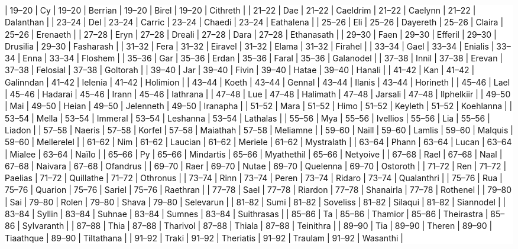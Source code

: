 | 19–20 | Cy |	19–20 | Berrian |	19–20 | Birel |	19–20 | Cithreth |
| 21–22 | Dae |	21–22 | Caeldrim |	21–22 | Caelynn |	21–22 | Dalanthan |
| 23–24 | Del |	23–24 | Carric |	23–24 | Chaedi |	23–24 | Eathalena |
| 25–26 | Eli |	25–26 | Dayereth |	25–26 | Claira |	25–26 | Erenaeth |
| 27–28 | Eryn |	27–28 | Dreali |	27–28 | Dara |	27–28 | Ethanasath |
| 29–30 | Faen |	29–30 | Efferil |	29–30 | Drusilia |	29–30 | Fasharash |
| 31–32 | Fera |	31–32 | Eiravel |	31–32 | Elama |	31–32 | Firahel |
| 33–34 | Gael |	33–34 | Enialis |	33–34 | Enna |	33–34 | Floshem |
| 35–36 | Gar |	35–36 | Erdan |	35–36 | Faral |	35–36 | Galanodel |
| 37–38 | Innil |	37–38 | Erevan |	37–38 | Felosial |	37–38 | Goltorah |
| 39–40 | Jar |	39–40 | Fivin |	39–40 | Hatae |	39–40 | Hanali |
| 41–42 | Kan |	41–42 | Galinndan |	41–42 | Ielenia |	41–42 | Holimion |
| 43–44 | Koeth |	43–44 | Gennal |	43–44 | Ilanis |	43–44 | Horineth |
| 45–46 | Lael |	45–46 | Hadarai |	45–46 | Irann |	45–46 | Iathrana |
| 47–48 | Lue |	47–48 | Halimath |	47–48 | Jarsali |	47–48 | Ilphelkiir |
| 49–50 | Mai |	49–50 | Heian |	49–50 | Jelenneth |	49–50 | Iranapha |
| 51–52 | Mara |	51–52 | Himo |	51–52 | Keyleth |	51–52 | Koehlanna |
| 53–54 | Mella |	53–54 | Immeral |	53–54 | Leshanna |	53–54 | Lathalas |
| 55–56 | Mya |	55–56 | Ivellios |	55–56 | Lia |	55–56 | Liadon |
| 57–58 | Naeris |	57–58 | Korfel |	57–58 | Maiathah |	57–58 | Meliamne |
| 59–60 | Naill |	59–60 | Lamlis |	59–60 | Malquis |	59–60 | Mellerelel |
| 61–62 | Nim |	61–62 | Laucian |	61–62 | Meriele |	61–62 | Mystralath |
| 63–64 | Phann |	63–64 | Lucan |	63–64 | Mialee |	63–64 | Naïlo |
| 65–66 | Py |	65–66 | Mindartis |	65–66 | Myathethil |	65–66 | Netyoive |
| 67–68 | Rael |	67–68 | Naal |	67–68 | Naivara |	67–68 | Ofandrus |
| 69–70 | Raer |	69–70 | Nutae |	69–70 | Quelenna |	69–70 | Ostoroth |
| 71–72 | Ren |	71–72 | Paelias |	71–72 | Quillathe |	71–72 | Othronus |
| 73–74 | Rinn |	73–74 | Peren |	73–74 | Ridaro |	73–74 | Qualanthri |
| 75–76 | Rua |	75–76 | Quarion |	75–76 | Sariel |	75–76 | Raethran |
| 77–78 | Sael |	77–78 | Riardon |	77–78 | Shanairla |	77–78 | Rothenel |
| 79–80 | Sai |	79–80 | Rolen |	79–80 | Shava |	79–80 | Selevarun |
| 81–82 | Sumi |	81–82 | Soveliss |	81–82 | Silaqui |	81–82 | Siannodel |
| 83–84 | Syllin |	83–84 | Suhnae |	83–84 | Sumnes |	83–84 | Suithrasas |
| 85–86 | Ta |	85–86 | Thamior |	85–86 | Theirastra |	85–86 | Sylvaranth |
| 87–88 | Thia |	87–88 | Tharivol |	87–88 | Thiala |	87–88 | Teinithra |
| 89–90 | Tia |	89–90 | Theren |	89–90 | Tiaathque |	89–90 | Tiltathana |
| 91–92 | Traki |	91–92 | Theriatis |	91–92 | Traulam |	91–92 | Wasanthi |